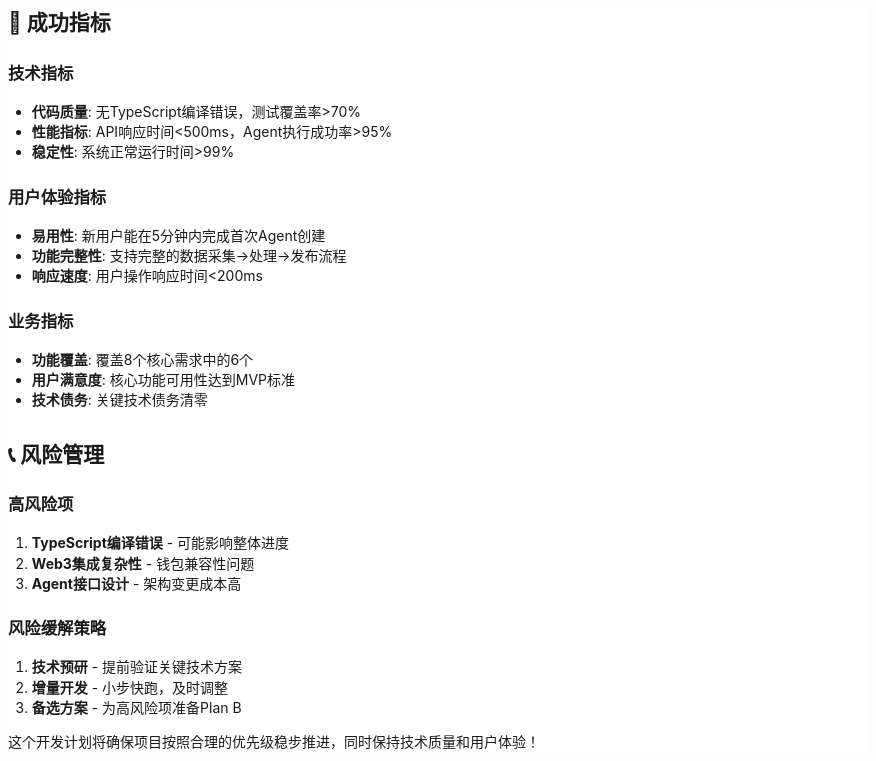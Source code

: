 ## 🎯 成功指标

### 技术指标
- **代码质量**: 无TypeScript编译错误，测试覆盖率>70%
- **性能指标**: API响应时间<500ms，Agent执行成功率>95%
- **稳定性**: 系统正常运行时间>99%

### 用户体验指标
- **易用性**: 新用户能在5分钟内完成首次Agent创建
- **功能完整性**: 支持完整的数据采集→处理→发布流程
- **响应速度**: 用户操作响应时间<200ms

### 业务指标
- **功能覆盖**: 覆盖8个核心需求中的6个
- **用户满意度**: 核心功能可用性达到MVP标准
- **技术债务**: 关键技术债务清零

## 📞 风险管理

### 高风险项
1. **TypeScript编译错误** - 可能影响整体进度
2. **Web3集成复杂性** - 钱包兼容性问题
3. **Agent接口设计** - 架构变更成本高

### 风险缓解策略
1. **技术预研** - 提前验证关键技术方案
2. **增量开发** - 小步快跑，及时调整
3. **备选方案** - 为高风险项准备Plan B

这个开发计划将确保项目按照合理的优先级稳步推进，同时保持技术质量和用户体验！